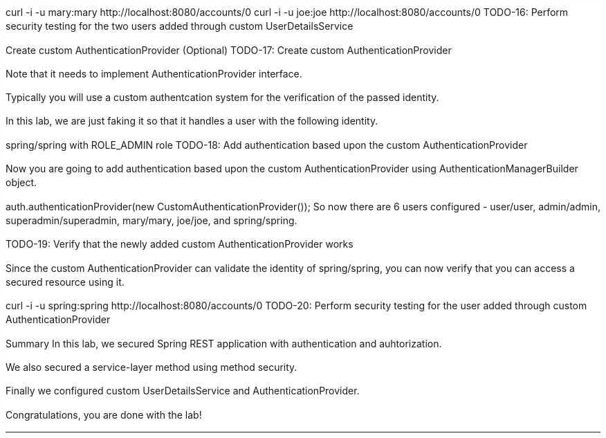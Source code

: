 curl -i -u mary:mary http://localhost:8080/accounts/0
curl -i -u joe:joe http://localhost:8080/accounts/0
TODO-16: Perform security testing for the two users added through custom UserDetailsService

Create custom AuthenticationProvider (Optional)
TODO-17: Create custom AuthenticationProvider

Note that it needs to implement AuthenticationProvider interface.

Typically you will use a custom authentcation system for the verification of the passed identity.

In this lab, we are just faking it so that it handles a user with the following identity.

spring/spring with ROLE_ADMIN role
TODO-18: Add authentication based upon the custom AuthenticationProvider

Now you are going to add authentication based upon the custom AuthenticationProvider using AuthenticationManagerBuilder object.

auth.authenticationProvider(new CustomAuthenticationProvider());
So now there are 6 users configured - user/user, admin/admin, superadmin/superadmin, mary/mary, joe/joe, and spring/spring.

TODO-19: Verify that the newly added custom AuthenticationProvider works

Since the custom AuthenticationProvider can validate the identity of spring/spring, you can now verify that you can access a secured resource using it.

curl -i -u spring:spring http://localhost:8080/accounts/0
TODO-20: Perform security testing for the user added through custom AuthenticationProvider

Summary
In this lab, we secured Spring REST application with authentication and auhtorization.

We also secured a service-layer method using method security.

Finally we configured custom UserDetailsService and AuthenticationProvider.

Congratulations, you are done with the lab!

---

